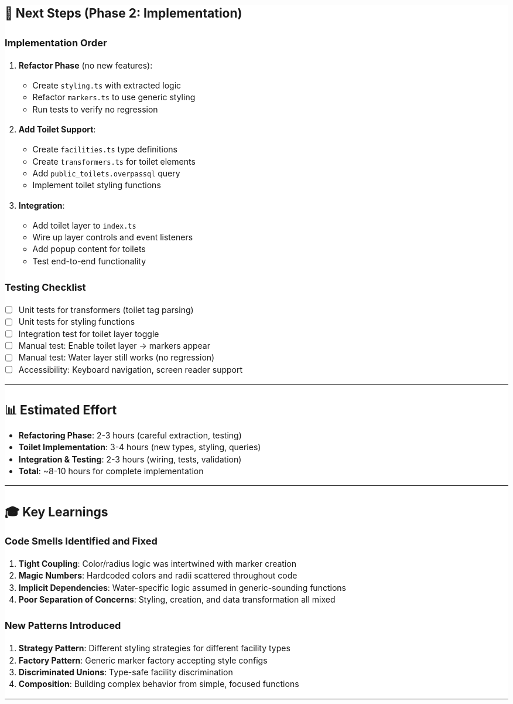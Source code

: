 
## 🚀 Next Steps (Phase 2: Implementation)

### Implementation Order
1. **Refactor Phase** (no new features):
   - Create `styling.ts` with extracted logic
   - Refactor `markers.ts` to use generic styling
   - Run tests to verify no regression
   
2. **Add Toilet Support**:
   - Create `facilities.ts` type definitions
   - Create `transformers.ts` for toilet elements
   - Add `public_toilets.overpassql` query
   - Implement toilet styling functions
   
3. **Integration**:
   - Add toilet layer to `index.ts`
   - Wire up layer controls and event listeners
   - Add popup content for toilets
   - Test end-to-end functionality

### Testing Checklist
- [ ] Unit tests for transformers (toilet tag parsing)
- [ ] Unit tests for styling functions
- [ ] Integration test for toilet layer toggle
- [ ] Manual test: Enable toilet layer → markers appear
- [ ] Manual test: Water layer still works (no regression)
- [ ] Accessibility: Keyboard navigation, screen reader support

---

## 📊 Estimated Effort

- **Refactoring Phase**: 2-3 hours (careful extraction, testing)
- **Toilet Implementation**: 3-4 hours (new types, styling, queries)
- **Integration & Testing**: 2-3 hours (wiring, tests, validation)
- **Total**: ~8-10 hours for complete implementation

---

## 🎓 Key Learnings

### Code Smells Identified and Fixed
1. **Tight Coupling**: Color/radius logic was intertwined with marker creation
2. **Magic Numbers**: Hardcoded colors and radii scattered throughout code
3. **Implicit Dependencies**: Water-specific logic assumed in generic-sounding functions
4. **Poor Separation of Concerns**: Styling, creation, and data transformation all mixed

### New Patterns Introduced
1. **Strategy Pattern**: Different styling strategies for different facility types
2. **Factory Pattern**: Generic marker factory accepting style configs
3. **Discriminated Unions**: Type-safe facility discrimination
4. **Composition**: Building complex behavior from simple, focused functions

---